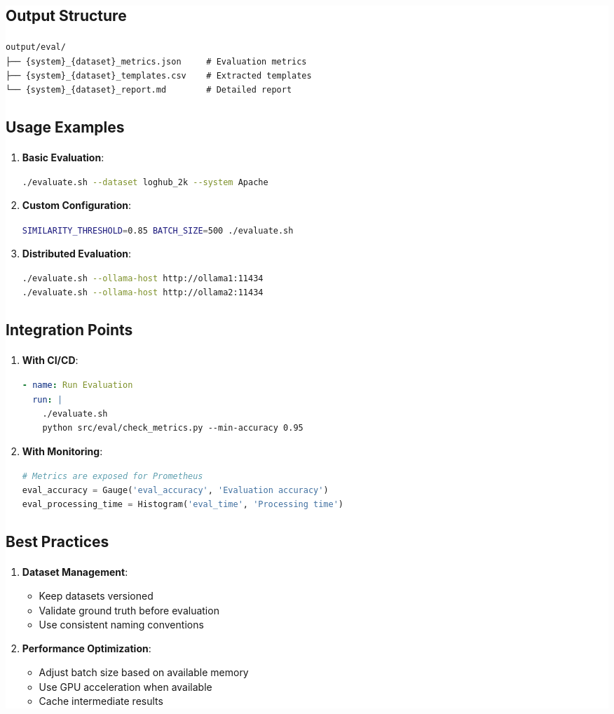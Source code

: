 ## Output Structure

```
output/eval/
├── {system}_{dataset}_metrics.json     # Evaluation metrics
├── {system}_{dataset}_templates.csv    # Extracted templates
└── {system}_{dataset}_report.md        # Detailed report
```

## Usage Examples

1. **Basic Evaluation**:
   ```bash
   ./evaluate.sh --dataset loghub_2k --system Apache
   ```

2. **Custom Configuration**:
   ```bash
   SIMILARITY_THRESHOLD=0.85 BATCH_SIZE=500 ./evaluate.sh
   ```

3. **Distributed Evaluation**:
   ```bash
   ./evaluate.sh --ollama-host http://ollama1:11434
   ./evaluate.sh --ollama-host http://ollama2:11434
   ```

## Integration Points

1. **With CI/CD**:
   ```yaml
   - name: Run Evaluation
     run: |
       ./evaluate.sh
       python src/eval/check_metrics.py --min-accuracy 0.95
   ```

2. **With Monitoring**:
   ```python
   # Metrics are exposed for Prometheus
   eval_accuracy = Gauge('eval_accuracy', 'Evaluation accuracy')
   eval_processing_time = Histogram('eval_time', 'Processing time')
   ```

## Best Practices

1. **Dataset Management**:
   - Keep datasets versioned
   - Validate ground truth before evaluation
   - Use consistent naming conventions

2. **Performance Optimization**:
   - Adjust batch size based on available memory
   - Use GPU acceleration when available
   - Cache intermediate results
